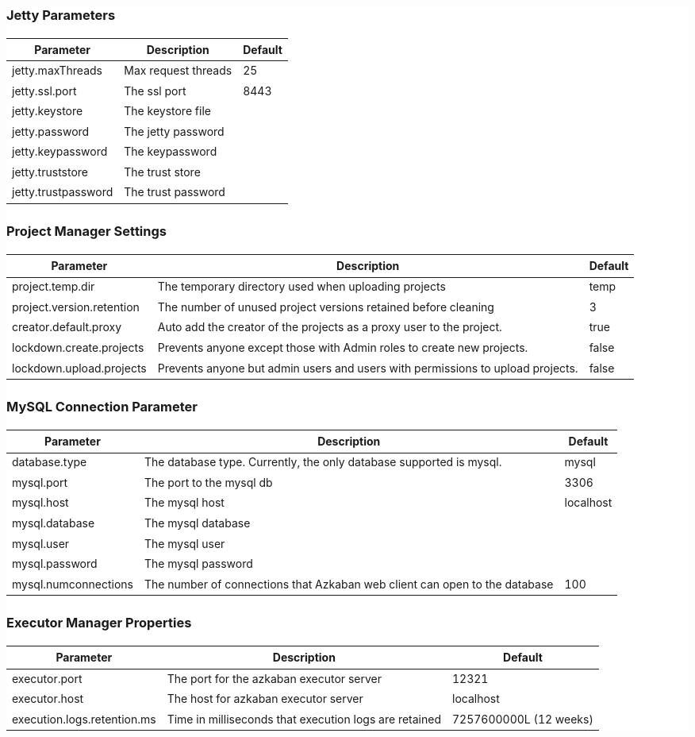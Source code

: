 ### Jetty Parameters

| Parameter           | Description         | Default |
| ------------------- | ------------------- | ------- |
| jetty.maxThreads    | Max request threads | 25      |
| jetty.ssl.port      | The ssl port        | 8443    |
| jetty.keystore      | The keystore file   |         |
| jetty.password      | The jetty password  |         |
| jetty.keypassword   | The keypassword     |         |
| jetty.truststore    | The trust store     |         |
| jetty.trustpassword | The trust password  |         |

### Project Manager Settings

| Parameter                 | Description                                                  | Default |
| ------------------------- | ------------------------------------------------------------ | ------- |
| project.temp.dir          | The temporary directory used when uploading projects         | temp    |
| project.version.retention | The number of unused project versions retained before cleaning | 3       |
| creator.default.proxy     | Auto add the creator of the projects as a proxy user to the project. | true    |
| lockdown.create.projects  | Prevents anyone except those with Admin roles to create new projects. | false   |
| lockdown.upload.projects  | Prevents anyone but admin users and users with permissions to upload projects. | false   |

### MySQL Connection Parameter

| Parameter            | Description                                                  | Default   |
| -------------------- | ------------------------------------------------------------ | --------- |
| database.type        | The database type. Currently, the only database supported is mysql. | mysql     |
| mysql.port           | The port to the mysql db                                     | 3306      |
| mysql.host           | The mysql host                                               | localhost |
| mysql.database       | The mysql database                                           |           |
| mysql.user           | The mysql user                                               |           |
| mysql.password       | The mysql password                                           |           |
| mysql.numconnections | The number of connections that Azkaban web client can open to the database | 100       |

### Executor Manager Properties

| Parameter                   | Description                                           | Default                |
| --------------------------- | ----------------------------------------------------- | ---------------------- |
| executor.port               | The port for the azkaban executor server              | 12321                  |
| executor.host               | The host for azkaban executor server                  | localhost              |
| execution.logs.retention.ms | Time in milliseconds that execution logs are retained | 7257600000L (12 weeks) |
